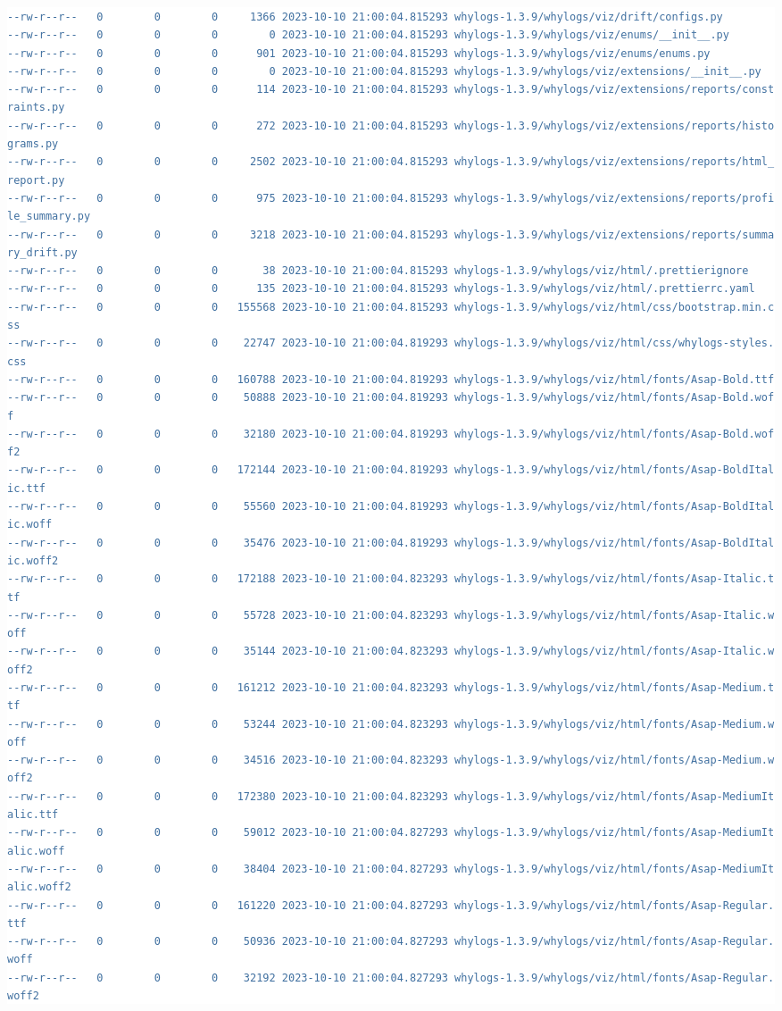 ```diff
--rw-r--r--   0        0        0     1366 2023-10-10 21:00:04.815293 whylogs-1.3.9/whylogs/viz/drift/configs.py
--rw-r--r--   0        0        0        0 2023-10-10 21:00:04.815293 whylogs-1.3.9/whylogs/viz/enums/__init__.py
--rw-r--r--   0        0        0      901 2023-10-10 21:00:04.815293 whylogs-1.3.9/whylogs/viz/enums/enums.py
--rw-r--r--   0        0        0        0 2023-10-10 21:00:04.815293 whylogs-1.3.9/whylogs/viz/extensions/__init__.py
--rw-r--r--   0        0        0      114 2023-10-10 21:00:04.815293 whylogs-1.3.9/whylogs/viz/extensions/reports/constraints.py
--rw-r--r--   0        0        0      272 2023-10-10 21:00:04.815293 whylogs-1.3.9/whylogs/viz/extensions/reports/histograms.py
--rw-r--r--   0        0        0     2502 2023-10-10 21:00:04.815293 whylogs-1.3.9/whylogs/viz/extensions/reports/html_report.py
--rw-r--r--   0        0        0      975 2023-10-10 21:00:04.815293 whylogs-1.3.9/whylogs/viz/extensions/reports/profile_summary.py
--rw-r--r--   0        0        0     3218 2023-10-10 21:00:04.815293 whylogs-1.3.9/whylogs/viz/extensions/reports/summary_drift.py
--rw-r--r--   0        0        0       38 2023-10-10 21:00:04.815293 whylogs-1.3.9/whylogs/viz/html/.prettierignore
--rw-r--r--   0        0        0      135 2023-10-10 21:00:04.815293 whylogs-1.3.9/whylogs/viz/html/.prettierrc.yaml
--rw-r--r--   0        0        0   155568 2023-10-10 21:00:04.815293 whylogs-1.3.9/whylogs/viz/html/css/bootstrap.min.css
--rw-r--r--   0        0        0    22747 2023-10-10 21:00:04.819293 whylogs-1.3.9/whylogs/viz/html/css/whylogs-styles.css
--rw-r--r--   0        0        0   160788 2023-10-10 21:00:04.819293 whylogs-1.3.9/whylogs/viz/html/fonts/Asap-Bold.ttf
--rw-r--r--   0        0        0    50888 2023-10-10 21:00:04.819293 whylogs-1.3.9/whylogs/viz/html/fonts/Asap-Bold.woff
--rw-r--r--   0        0        0    32180 2023-10-10 21:00:04.819293 whylogs-1.3.9/whylogs/viz/html/fonts/Asap-Bold.woff2
--rw-r--r--   0        0        0   172144 2023-10-10 21:00:04.819293 whylogs-1.3.9/whylogs/viz/html/fonts/Asap-BoldItalic.ttf
--rw-r--r--   0        0        0    55560 2023-10-10 21:00:04.819293 whylogs-1.3.9/whylogs/viz/html/fonts/Asap-BoldItalic.woff
--rw-r--r--   0        0        0    35476 2023-10-10 21:00:04.819293 whylogs-1.3.9/whylogs/viz/html/fonts/Asap-BoldItalic.woff2
--rw-r--r--   0        0        0   172188 2023-10-10 21:00:04.823293 whylogs-1.3.9/whylogs/viz/html/fonts/Asap-Italic.ttf
--rw-r--r--   0        0        0    55728 2023-10-10 21:00:04.823293 whylogs-1.3.9/whylogs/viz/html/fonts/Asap-Italic.woff
--rw-r--r--   0        0        0    35144 2023-10-10 21:00:04.823293 whylogs-1.3.9/whylogs/viz/html/fonts/Asap-Italic.woff2
--rw-r--r--   0        0        0   161212 2023-10-10 21:00:04.823293 whylogs-1.3.9/whylogs/viz/html/fonts/Asap-Medium.ttf
--rw-r--r--   0        0        0    53244 2023-10-10 21:00:04.823293 whylogs-1.3.9/whylogs/viz/html/fonts/Asap-Medium.woff
--rw-r--r--   0        0        0    34516 2023-10-10 21:00:04.823293 whylogs-1.3.9/whylogs/viz/html/fonts/Asap-Medium.woff2
--rw-r--r--   0        0        0   172380 2023-10-10 21:00:04.823293 whylogs-1.3.9/whylogs/viz/html/fonts/Asap-MediumItalic.ttf
--rw-r--r--   0        0        0    59012 2023-10-10 21:00:04.827293 whylogs-1.3.9/whylogs/viz/html/fonts/Asap-MediumItalic.woff
--rw-r--r--   0        0        0    38404 2023-10-10 21:00:04.827293 whylogs-1.3.9/whylogs/viz/html/fonts/Asap-MediumItalic.woff2
--rw-r--r--   0        0        0   161220 2023-10-10 21:00:04.827293 whylogs-1.3.9/whylogs/viz/html/fonts/Asap-Regular.ttf
--rw-r--r--   0        0        0    50936 2023-10-10 21:00:04.827293 whylogs-1.3.9/whylogs/viz/html/fonts/Asap-Regular.woff
--rw-r--r--   0        0        0    32192 2023-10-10 21:00:04.827293 whylogs-1.3.9/whylogs/viz/html/fonts/Asap-Regular.woff2
```
